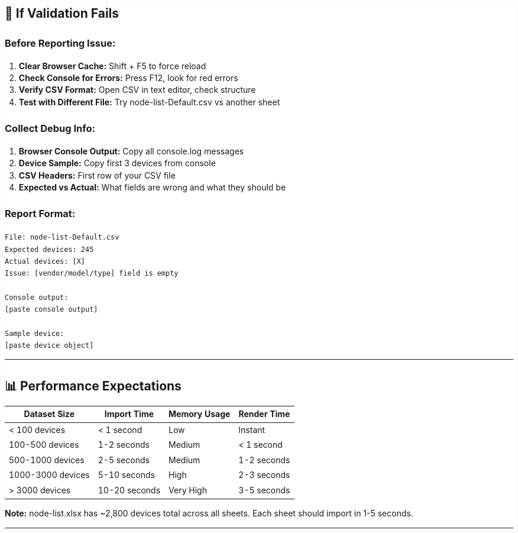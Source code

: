 
## 🚨 If Validation Fails

### **Before Reporting Issue:**

1. **Clear Browser Cache:** Shift + F5 to force reload
2. **Check Console for Errors:** Press F12, look for red errors
3. **Verify CSV Format:** Open CSV in text editor, check structure
4. **Test with Different File:** Try node-list-Default.csv vs another sheet

### **Collect Debug Info:**

1. **Browser Console Output:** Copy all console.log messages
2. **Device Sample:** Copy first 3 devices from console
3. **CSV Headers:** First row of your CSV file
4. **Expected vs Actual:** What fields are wrong and what they should be

### **Report Format:**

```
File: node-list-Default.csv
Expected devices: 245
Actual devices: [X]
Issue: [vendor/model/type] field is empty

Console output:
[paste console output]

Sample device:
[paste device object]
```

---

## 📊 Performance Expectations

| Dataset Size | Import Time | Memory Usage | Render Time |
|--------------|-------------|--------------|-------------|
| < 100 devices | < 1 second | Low | Instant |
| 100-500 devices | 1-2 seconds | Medium | < 1 second |
| 500-1000 devices | 2-5 seconds | Medium | 1-2 seconds |
| 1000-3000 devices | 5-10 seconds | High | 2-3 seconds |
| > 3000 devices | 10-20 seconds | Very High | 3-5 seconds |

**Note:** node-list.xlsx has ~2,800 devices total across all sheets. Each sheet should import in 1-5 seconds.

---
